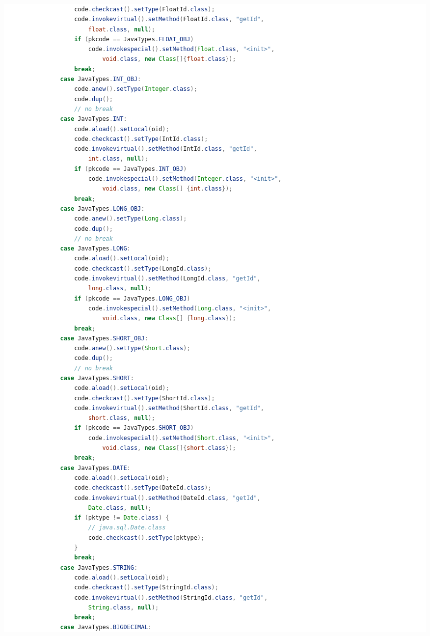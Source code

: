 ```java
                    code.checkcast().setType(FloatId.class);
                    code.invokevirtual().setMethod(FloatId.class, "getId",
                        float.class, null);
                    if (pkcode == JavaTypes.FLOAT_OBJ)
                        code.invokespecial().setMethod(Float.class, "<init>", 
                            void.class, new Class[]{float.class});
                    break;
                case JavaTypes.INT_OBJ:
                    code.anew().setType(Integer.class);
                    code.dup();
                    // no break
                case JavaTypes.INT:
                    code.aload().setLocal(oid);
                    code.checkcast().setType(IntId.class);
                    code.invokevirtual().setMethod(IntId.class, "getId",
                        int.class, null);
                    if (pkcode == JavaTypes.INT_OBJ)
                        code.invokespecial().setMethod(Integer.class, "<init>",
                            void.class, new Class[] {int.class});
                    break;
                case JavaTypes.LONG_OBJ:
                    code.anew().setType(Long.class);
                    code.dup();
                    // no break
                case JavaTypes.LONG:
                    code.aload().setLocal(oid);
                    code.checkcast().setType(LongId.class);
                    code.invokevirtual().setMethod(LongId.class, "getId",
                        long.class, null);
                    if (pkcode == JavaTypes.LONG_OBJ)
                        code.invokespecial().setMethod(Long.class, "<init>",
                            void.class, new Class[] {long.class});
                    break;
                case JavaTypes.SHORT_OBJ:
                    code.anew().setType(Short.class);
                    code.dup();
                    // no break
                case JavaTypes.SHORT:
                    code.aload().setLocal(oid);
                    code.checkcast().setType(ShortId.class);
                    code.invokevirtual().setMethod(ShortId.class, "getId",
                        short.class, null);
                    if (pkcode == JavaTypes.SHORT_OBJ)
                        code.invokespecial().setMethod(Short.class, "<init>", 
                            void.class, new Class[]{short.class});
                    break;
                case JavaTypes.DATE:
                    code.aload().setLocal(oid);
                    code.checkcast().setType(DateId.class);
                    code.invokevirtual().setMethod(DateId.class, "getId",
                        Date.class, null);
                    if (pktype != Date.class) {
                        // java.sql.Date.class
                        code.checkcast().setType(pktype);
                    }
                    break;
                case JavaTypes.STRING:
                    code.aload().setLocal(oid);
                    code.checkcast().setType(StringId.class);
                    code.invokevirtual().setMethod(StringId.class, "getId",
                        String.class, null);
                    break;
                case JavaTypes.BIGDECIMAL:
```